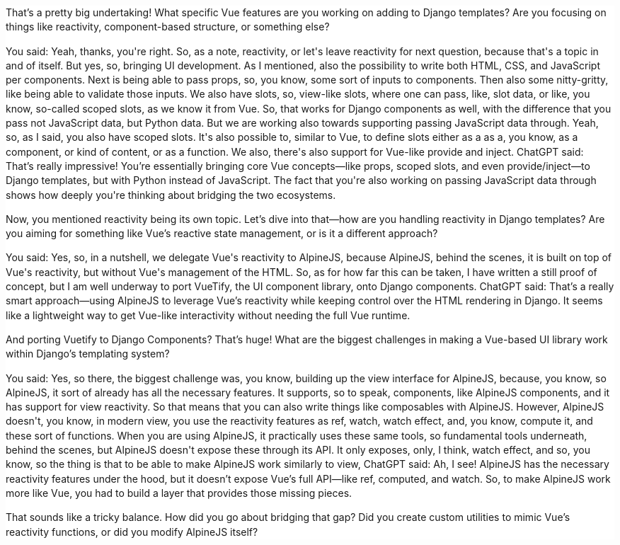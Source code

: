 That’s a pretty big undertaking! What specific Vue features are you working on adding to Django templates? Are you focusing on things like reactivity, component-based structure, or something else?

You said:
Yeah, thanks, you're right. So, as a note, reactivity, or let's leave reactivity for next question, because that's a topic in and of itself. But yes, so, bringing UI development. As I mentioned, also the possibility to write both HTML, CSS, and JavaScript per components. Next is being able to pass props, so, you know, some sort of inputs to components. Then also some nitty-gritty, like being able to validate those inputs. We also have slots, so, view-like slots, where one can pass, like, slot data, or like, you know, so-called scoped slots, as we know it from Vue. So, that works for Django components as well, with the difference that you pass not JavaScript data, but Python data. But we are working also towards supporting passing JavaScript data through. Yeah, so, as I said, you also have scoped slots. It's also possible to, similar to Vue, to define slots either as a as a, you know, as a component, or kind of content, or as a function. We also, there's also support for Vue-like provide and inject.
ChatGPT said:
That’s really impressive! You’re essentially bringing core Vue concepts—like props, scoped slots, and even provide/inject—to Django templates, but with Python instead of JavaScript. The fact that you're also working on passing JavaScript data through shows how deeply you're thinking about bridging the two ecosystems.

Now, you mentioned reactivity being its own topic. Let’s dive into that—how are you handling reactivity in Django templates? Are you aiming for something like Vue’s reactive state management, or is it a different approach?

You said:
Yes, so, in a nutshell, we delegate Vue's reactivity to AlpineJS, because AlpineJS, behind the scenes, it is built on top of Vue's reactivity, but without Vue's management of the HTML. So, as for how far this can be taken, I have written a still proof of concept, but I am well underway to port VueTify, the UI component library, onto Django components.
ChatGPT said:
That’s a really smart approach—using AlpineJS to leverage Vue’s reactivity while keeping control over the HTML rendering in Django. It seems like a lightweight way to get Vue-like interactivity without needing the full Vue runtime.

And porting Vuetify to Django Components? That’s huge! What are the biggest challenges in making a Vue-based UI library work within Django’s templating system?

You said:
Yes, so there, the biggest challenge was, you know, building up the view interface for AlpineJS, because, you know, so AlpineJS, it sort of already has all the necessary features. It supports, so to speak, components, like AlpineJS components, and it has support for view reactivity. So that means that you can also write things like composables with AlpineJS. However, AlpineJS doesn't, you know, in modern view, you use the reactivity features as ref, watch, watch effect, and, you know, compute it, and these sort of functions. When you are using AlpineJS, it practically uses these same tools, so fundamental tools underneath, behind the scenes, but AlpineJS doesn't expose these through its API. It only exposes, only, I think, watch effect, and so, you know, so the thing is that to be able to make AlpineJS work similarly to view,
ChatGPT said:
Ah, I see! AlpineJS has the necessary reactivity features under the hood, but it doesn’t expose Vue’s full API—like ref, computed, and watch. So, to make AlpineJS work more like Vue, you had to build a layer that provides those missing pieces.

That sounds like a tricky balance. How did you go about bridging that gap? Did you create custom utilities to mimic Vue’s reactivity functions, or did you modify AlpineJS itself?
